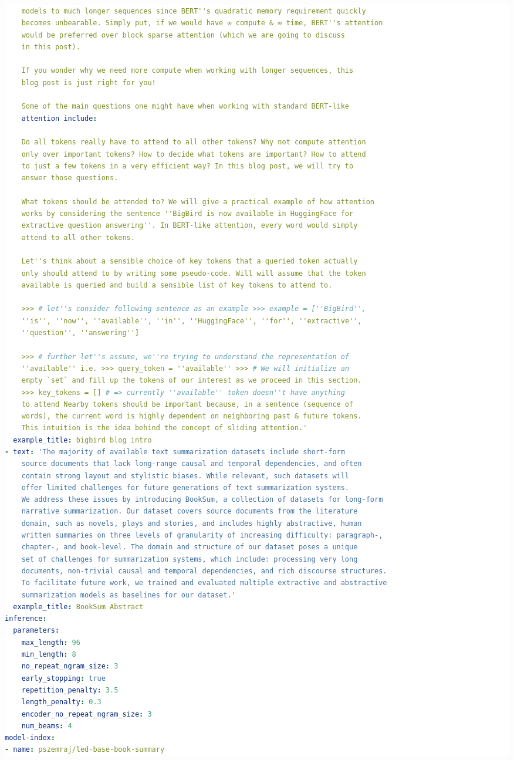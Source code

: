 ```yaml
    models to much longer sequences since BERT''s quadratic memory requirement quickly
    becomes unbearable. Simply put, if we would have ∞ compute & ∞ time, BERT''s attention
    would be preferred over block sparse attention (which we are going to discuss
    in this post).

    If you wonder why we need more compute when working with longer sequences, this
    blog post is just right for you!

    Some of the main questions one might have when working with standard BERT-like
    attention include:

    Do all tokens really have to attend to all other tokens? Why not compute attention
    only over important tokens? How to decide what tokens are important? How to attend
    to just a few tokens in a very efficient way? In this blog post, we will try to
    answer those questions.

    What tokens should be attended to? We will give a practical example of how attention
    works by considering the sentence ''BigBird is now available in HuggingFace for
    extractive question answering''. In BERT-like attention, every word would simply
    attend to all other tokens.

    Let''s think about a sensible choice of key tokens that a queried token actually
    only should attend to by writing some pseudo-code. Will will assume that the token
    available is queried and build a sensible list of key tokens to attend to.

    >>> # let''s consider following sentence as an example >>> example = [''BigBird'',
    ''is'', ''now'', ''available'', ''in'', ''HuggingFace'', ''for'', ''extractive'',
    ''question'', ''answering'']

    >>> # further let''s assume, we''re trying to understand the representation of
    ''available'' i.e. >>> query_token = ''available'' >>> # We will initialize an
    empty `set` and fill up the tokens of our interest as we proceed in this section.
    >>> key_tokens = [] # => currently ''available'' token doesn''t have anything
    to attend Nearby tokens should be important because, in a sentence (sequence of
    words), the current word is highly dependent on neighboring past & future tokens.
    This intuition is the idea behind the concept of sliding attention.'
  example_title: bigbird blog intro
- text: 'The majority of available text summarization datasets include short-form
    source documents that lack long-range causal and temporal dependencies, and often
    contain strong layout and stylistic biases. While relevant, such datasets will
    offer limited challenges for future generations of text summarization systems.
    We address these issues by introducing BookSum, a collection of datasets for long-form
    narrative summarization. Our dataset covers source documents from the literature
    domain, such as novels, plays and stories, and includes highly abstractive, human
    written summaries on three levels of granularity of increasing difficulty: paragraph-,
    chapter-, and book-level. The domain and structure of our dataset poses a unique
    set of challenges for summarization systems, which include: processing very long
    documents, non-trivial causal and temporal dependencies, and rich discourse structures.
    To facilitate future work, we trained and evaluated multiple extractive and abstractive
    summarization models as baselines for our dataset.'
  example_title: BookSum Abstract
inference:
  parameters:
    max_length: 96
    min_length: 8
    no_repeat_ngram_size: 3
    early_stopping: true
    repetition_penalty: 3.5
    length_penalty: 0.3
    encoder_no_repeat_ngram_size: 3
    num_beams: 4
model-index:
- name: pszemraj/led-base-book-summary
```